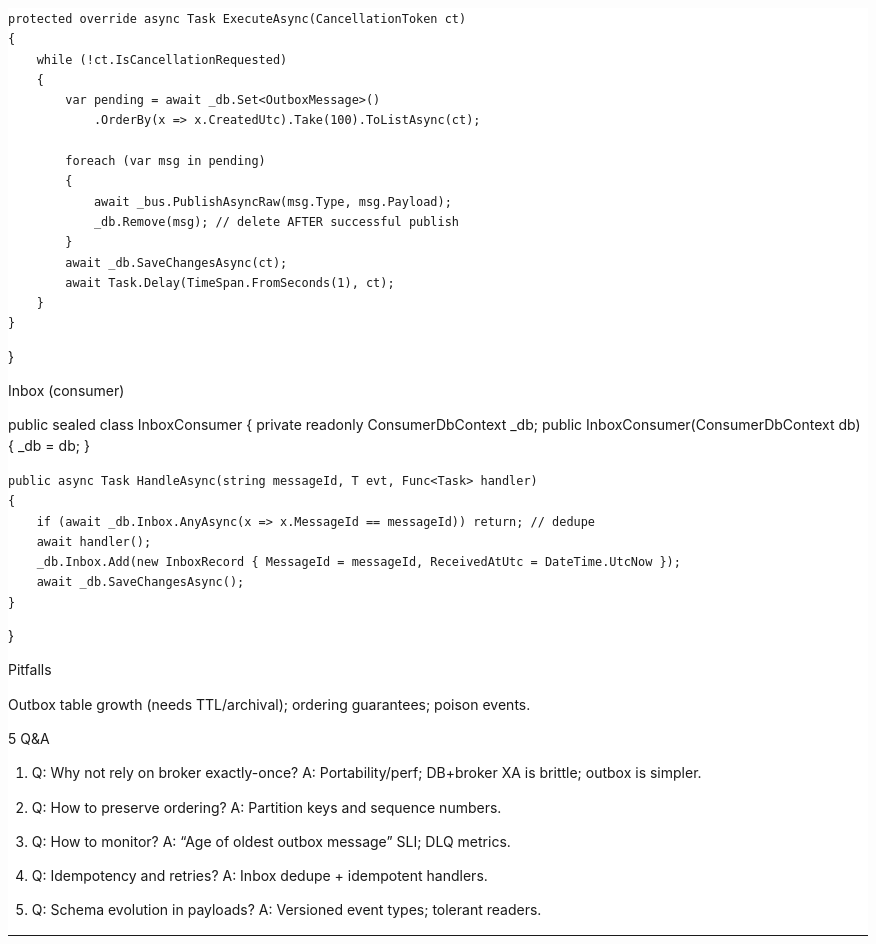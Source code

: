     protected override async Task ExecuteAsync(CancellationToken ct)
    {
        while (!ct.IsCancellationRequested)
        {
            var pending = await _db.Set<OutboxMessage>()
                .OrderBy(x => x.CreatedUtc).Take(100).ToListAsync(ct);

            foreach (var msg in pending)
            {
                await _bus.PublishAsyncRaw(msg.Type, msg.Payload);
                _db.Remove(msg); // delete AFTER successful publish
            }
            await _db.SaveChangesAsync(ct);
            await Task.Delay(TimeSpan.FromSeconds(1), ct);
        }
    }
}

Inbox (consumer)

public sealed class InboxConsumer<T>
{
    private readonly ConsumerDbContext _db;
    public InboxConsumer(ConsumerDbContext db) { _db = db; }

    public async Task HandleAsync(string messageId, T evt, Func<Task> handler)
    {
        if (await _db.Inbox.AnyAsync(x => x.MessageId == messageId)) return; // dedupe
        await handler();
        _db.Inbox.Add(new InboxRecord { MessageId = messageId, ReceivedAtUtc = DateTime.UtcNow });
        await _db.SaveChangesAsync();
    }
}

Pitfalls

Outbox table growth (needs TTL/archival); ordering guarantees; poison events.


5 Q&A

1. Q: Why not rely on broker exactly-once? A: Portability/perf; DB+broker XA is brittle; outbox is simpler.


2. Q: How to preserve ordering? A: Partition keys and sequence numbers.


3. Q: How to monitor? A: “Age of oldest outbox message” SLI; DLQ metrics.


4. Q: Idempotency and retries? A: Inbox dedupe + idempotent handlers.


5. Q: Schema evolution in payloads? A: Versioned event types; tolerant readers.




---
